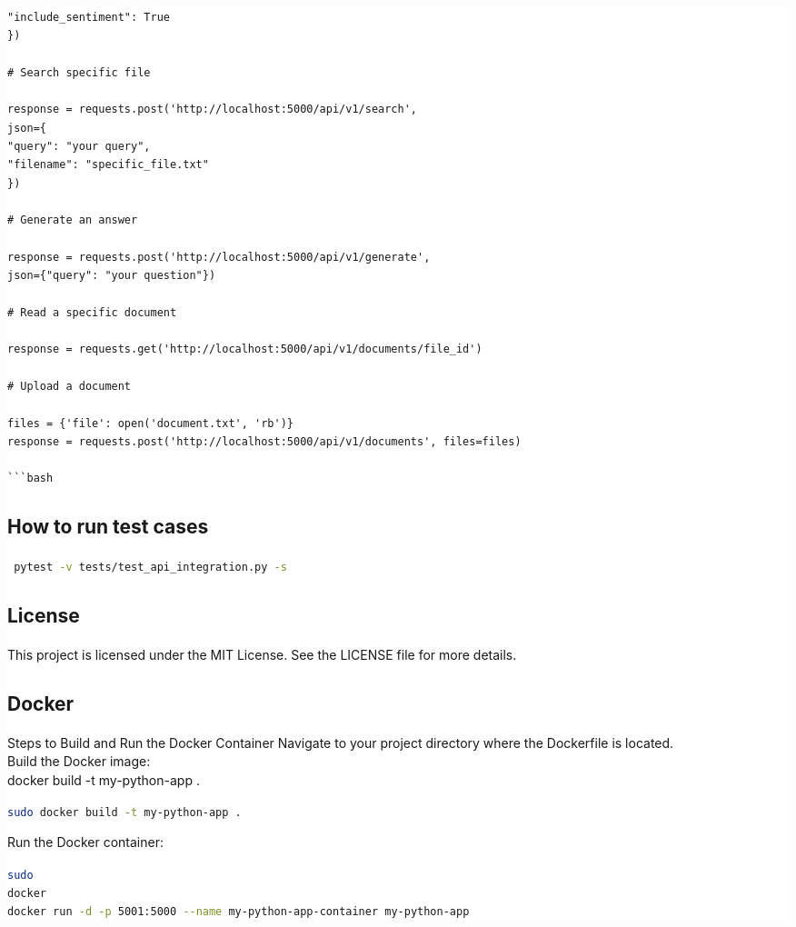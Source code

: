   ```CONSOLE
"include_sentiment": True
})

# Search specific file

response = requests.post('http://localhost:5000/api/v1/search',
json={
"query": "your query",
"filename": "specific_file.txt"
})

# Generate an answer

response = requests.post('http://localhost:5000/api/v1/generate',
json={"query": "your question"})

# Read a specific document

response = requests.get('http://localhost:5000/api/v1/documents/file_id')

# Upload a document

files = {'file': open('document.txt', 'rb')}
response = requests.post('http://localhost:5000/api/v1/documents', files=files)

```bash

```

## How to run test cases

```bash
 pytest -v tests/test_api_integration.py -s
```

## License

This project is licensed under the MIT License. See the LICENSE file for more details.

## Docker
Steps to Build and Run the Docker Container
Navigate to your project directory where the Dockerfile is located.  
Build the Docker image:  
docker build -t my-python-app .

```bash
sudo docker build -t my-python-app . 
```

Run the Docker container:

```bash
sudo
docker
docker run -d -p 5001:5000 --name my-python-app-container my-python-app
```
